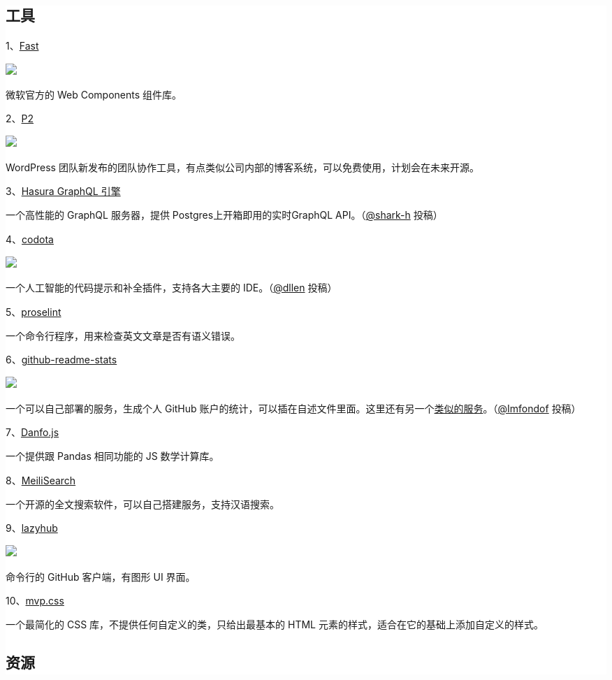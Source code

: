## 工具

1、[Fast](https://fast.design/docs/introduction)

![](https://www.wangbase.com/blogimg/asset/202008/bg2020080803.jpg)

微软官方的 Web Components 组件库。

2、[P2](https://wordpress.com/p2/)

![](https://www.wangbase.com/blogimg/asset/202008/bg2020080804.jpg)

WordPress 团队新发布的团队协作工具，有点类似公司内部的博客系统，可以免费使用，计划会在未来开源。

3、[Hasura GraphQL 引擎](https://github.com/hasura/graphql-engine/blob/master/translations/README.chinese.md)

一个高性能的 GraphQL 服务器，提供 Postgres上开箱即用的实时GraphQL API。（[@shark-h](https://github.com/ruanyf/weekly/issues/1368) 投稿）

4、[codota](https://www.codota.com/)

![](https://www.wangbase.com/blogimg/asset/202008/bg2020080903.jpg)

一个人工智能的代码提示和补全插件，支持各大主要的 IDE。（[@dllen](https://github.com/ruanyf/weekly/issues/1371) 投稿）

5、[proselint](https://github.com/amperser/proselint/)

一个命令行程序，用来检查英文文章是否有语义错误。

6、[github-readme-stats](https://github.com/anuraghazra/github-readme-stats/blob/master/docs/readme_cn.md)

![](https://www.wangbase.com/blogimg/asset/202008/bg2020081301.jpg)

一个可以自己部署的服务，生成个人 GitHub 账户的统计，可以插在自述文件里面。这里还有另一个[类似的服务](https://github.com/athul/waka-readme)。（[@Imfondof](https://github.com/ruanyf/weekly/issues/1373) 投稿）

7、[Danfo.js](https://github.com/opensource9ja/danfojs)

一个提供跟 Pandas 相同功能的 JS 数学计算库。

8、[MeiliSearch](https://github.com/meilisearch/MeiliSearch)

一个开源的全文搜索软件，可以自己搭建服务，支持汉语搜索。

9、[lazyhub](https://github.com/ryo-ma/lazyhub)

![](https://www.wangbase.com/blogimg/asset/202003/bg2020032701.jpg)

命令行的 GitHub 客户端，有图形 UI 界面。

10、[mvp.css](https://andybrewer.github.io/mvp/)

一个最简化的 CSS 库，不提供任何自定义的类，只给出最基本的 HTML 元素的样式，适合在它的基础上添加自定义的样式。

## 资源
